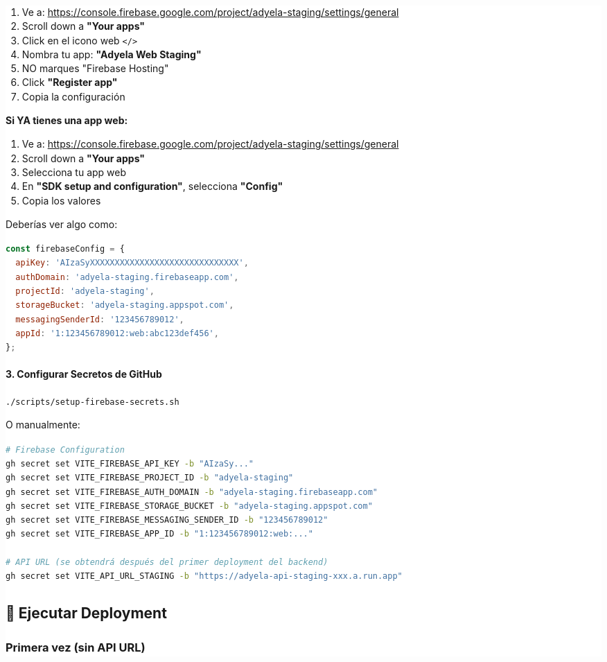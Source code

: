 1. Ve a:
   https://console.firebase.google.com/project/adyela-staging/settings/general
2. Scroll down a **"Your apps"**
3. Click en el icono web `</>`
4. Nombra tu app: **"Adyela Web Staging"**
5. NO marques "Firebase Hosting"
6. Click **"Register app"**
7. Copia la configuración

**Si YA tienes una app web:**

1. Ve a:
   https://console.firebase.google.com/project/adyela-staging/settings/general
2. Scroll down a **"Your apps"**
3. Selecciona tu app web
4. En **"SDK setup and configuration"**, selecciona **"Config"**
5. Copia los valores

Deberías ver algo como:

```javascript
const firebaseConfig = {
  apiKey: 'AIzaSyXXXXXXXXXXXXXXXXXXXXXXXXXXXXXX',
  authDomain: 'adyela-staging.firebaseapp.com',
  projectId: 'adyela-staging',
  storageBucket: 'adyela-staging.appspot.com',
  messagingSenderId: '123456789012',
  appId: '1:123456789012:web:abc123def456',
};
```

#### 3. Configurar Secretos de GitHub

```bash
./scripts/setup-firebase-secrets.sh
```

O manualmente:

```bash
# Firebase Configuration
gh secret set VITE_FIREBASE_API_KEY -b "AIzaSy..."
gh secret set VITE_FIREBASE_PROJECT_ID -b "adyela-staging"
gh secret set VITE_FIREBASE_AUTH_DOMAIN -b "adyela-staging.firebaseapp.com"
gh secret set VITE_FIREBASE_STORAGE_BUCKET -b "adyela-staging.appspot.com"
gh secret set VITE_FIREBASE_MESSAGING_SENDER_ID -b "123456789012"
gh secret set VITE_FIREBASE_APP_ID -b "1:123456789012:web:..."

# API URL (se obtendrá después del primer deployment del backend)
gh secret set VITE_API_URL_STAGING -b "https://adyela-api-staging-xxx.a.run.app"
```

## 🚀 Ejecutar Deployment

### Primera vez (sin API URL)
